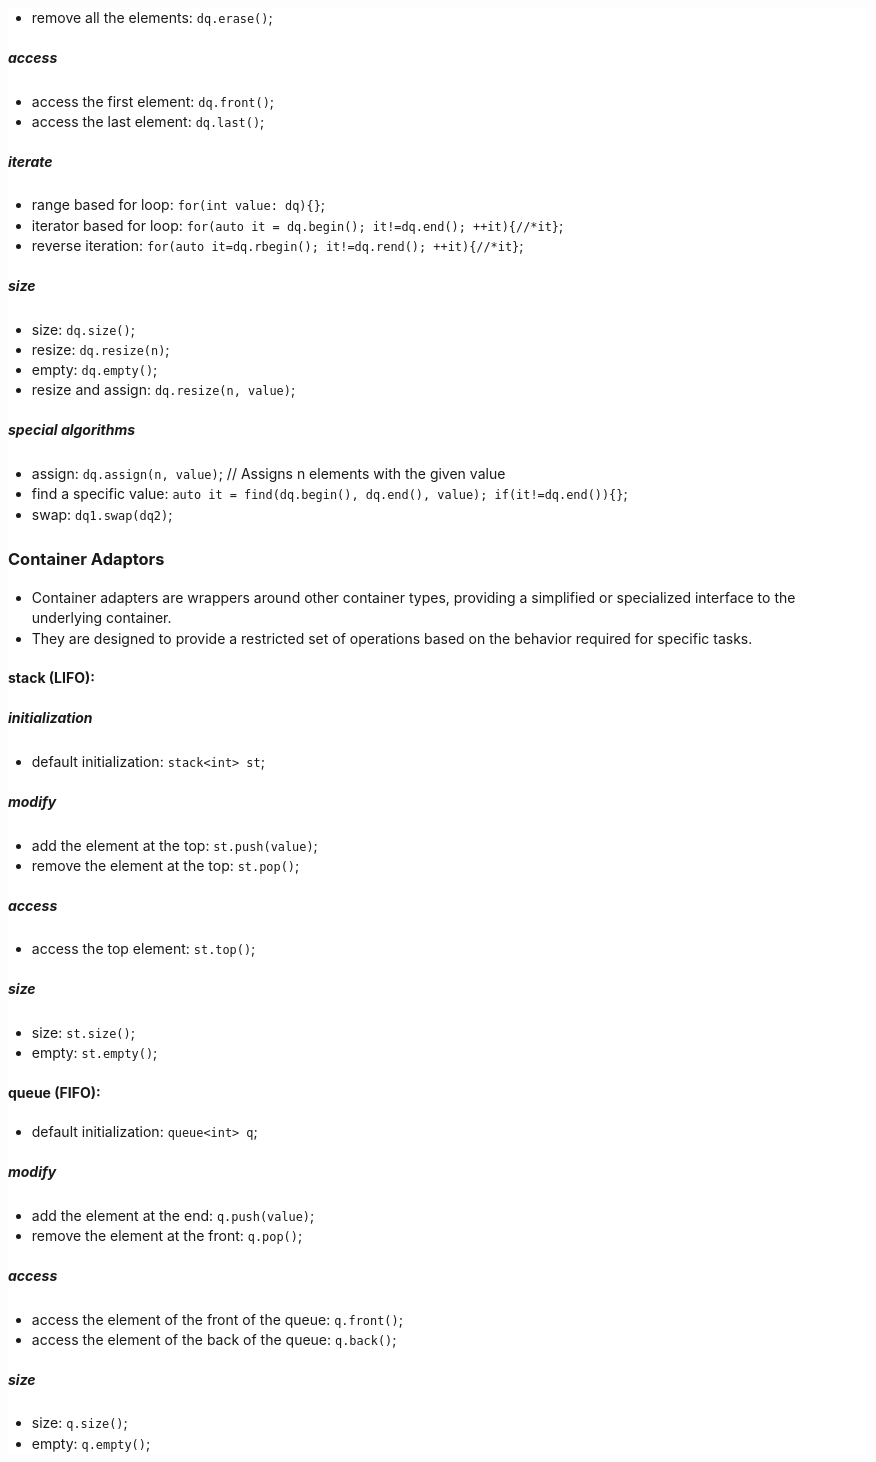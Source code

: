 - remove all the elements: `dq.erase()`;
##### access
- access the first element: `dq.front()`;
- access the last element: `dq.last()`;
##### iterate
- range based for loop: `for(int value: dq){}`;
- iterator based for loop: `for(auto it = dq.begin(); it!=dq.end(); ++it){//*it}`;
- reverse iteration: `for(auto it=dq.rbegin(); it!=dq.rend(); ++it){//*it}`;
##### size
- size: `dq.size()`;
- resize: `dq.resize(n)`;
- empty: `dq.empty()`;
- resize and assign: `dq.resize(n, value)`;
##### special algorithms
- assign: `dq.assign(n, value)`;  // Assigns n elements with the given value
- find a specific value: `auto it = find(dq.begin(), dq.end(), value); if(it!=dq.end()){}`;
- swap: `dq1.swap(dq2)`;

### Container Adaptors
- Container adapters are wrappers around other container types, providing a simplified or specialized interface to the underlying container. 
- They are designed to provide a restricted set of operations based on the behavior required for specific tasks.

#### stack (LIFO):
##### initialization
- default initialization: `stack<int> st`;
##### modify
- add the element at the top: `st.push(value)`;
- remove the element at the top: `st.pop()`;
##### access
- access the top element: `st.top()`;
##### size
- size: `st.size()`;
- empty: `st.empty()`;

#### queue (FIFO):
- default initialization: `queue<int> q`;
##### modify
- add the element at the end: `q.push(value)`;
- remove the element at the front: `q.pop()`;
##### access
- access the element of the front of the queue: `q.front()`;
- access the element of the back of the queue: `q.back()`;
##### size
- size: `q.size()`;
- empty: `q.empty()`;
